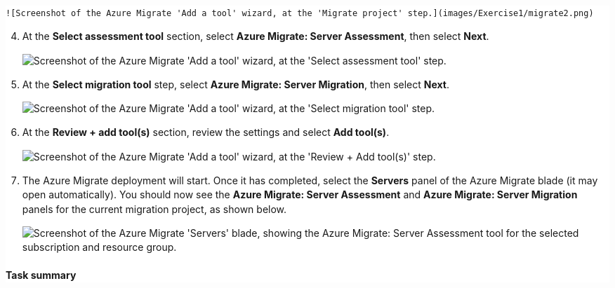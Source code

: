     ![Screenshot of the Azure Migrate 'Add a tool' wizard, at the 'Migrate project' step.](images/Exercise1/migrate2.png)

4. At the **Select assessment tool** section, select **Azure Migrate: Server Assessment**, then select **Next**.

    ![Screenshot of the Azure Migrate 'Add a tool' wizard, at the 'Select assessment tool' step.](images/Exercise1/add-tool-2.png)

5. At the **Select migration tool** step, select **Azure Migrate: Server Migration**, then select **Next**.

    ![Screenshot of the Azure Migrate 'Add a tool' wizard, at the 'Select migration tool' step.](images/Exercise1/add-tool-3.png)

6. At the **Review + add tool(s)** section, review the settings and select **Add tool(s)**.

    ![Screenshot of the Azure Migrate 'Add a tool' wizard, at the 'Review + Add tool(s)' step.](images/Exercise1/add-tool-4.png)

7. The Azure Migrate deployment will start. Once it has completed, select the **Servers** panel of the Azure Migrate blade (it may open automatically). You should now see the **Azure Migrate: Server Assessment** and **Azure Migrate: Server Migration** panels for the current migration project, as shown below.

    ![Screenshot of the Azure Migrate 'Servers' blade, showing the Azure Migrate: Server Assessment tool for the selected subscription and resource group.](images/Exercise1/servers.png)

#### Task summary 
